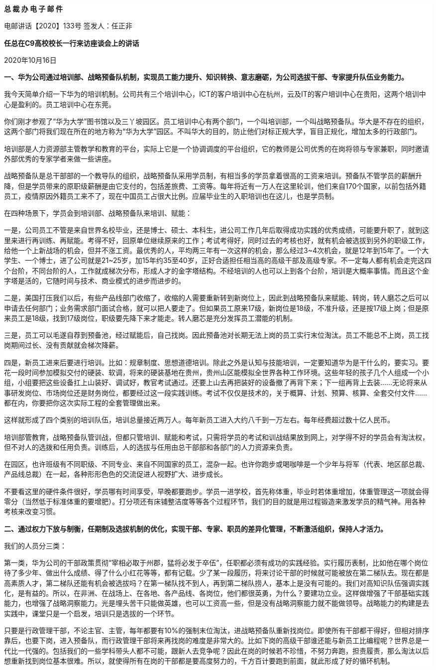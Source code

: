 **总 裁 办 电 子 邮 件**

 

电邮讲话【2020】133号          签发人：任正非 



**任总在C9高校校长一行来访座谈会上的讲话**

2020年10月16日

**一、华为公司通过培训部、战略预备队机制，实现员工能力提升、知识转换、意志磨砺，为公司选拔干部、专家提升队伍业务能力。**

我今天简单介绍一下华为的培训机制。公司共有三个培训中心，ICT的客户培训中心在杭州，云及IT的客户培训中心在贵阳，这两个培训中心是盈利的。员工培训中心在东莞。

你们刚才参观了“华为大学”图书馆以及三丫坡园区。员工培训中心有两个部门，一个叫培训部，一个叫战略预备队。华大是不存在的组织，这两个部门将我们现在所在的地方称为“华为大学”园区。不叫华大的目的，防止他们对标正规大学，盲目正规化，增加太多的行政部门。

培训部是人力资源部主管教学和教育的平台，实际上它是一个协调调度的平台组织，它的教师是公司优秀的在岗将领与专家兼职，同时邀请外部优秀的专家学者来做一些讲座。

战略预备队是总干部部的一个教导队的组织，战略预备队采用学员制，有相当多的学员拿着很高的工资来培训。预备队不管学员的薪酬升降，但是学员带来的原职级薪酬是由它支付的，包括差旅费、工资等。每年将近有一万人在这里轮训，他们来自170个国家，以前包括外籍员工，疫情原因外籍员工来不了，现在中国员工占很大比例。应届毕业生的入职培训也在这儿，也是学员制。

在四种场景下，学员会到培训部、战略预备队来培训、赋能：

一是，公司员工不管是来自世界名校毕业，还是博士、硕士、本科生，进公司工作几年后取得成功实践的优秀成绩，可能要升职了，就到这里来进行再训练、再赋能。考得不好，回原单位继续原来的工作；考试考得好，同时过去的考核也好，就有机会被选拔到另外的职级工作，给他一个上新战场的机会，但并不涨工资。最优秀的人，平均两三年有一次这样的机会，那么经过3~4次机会，就是12年到15年了。一个大学生、一个博士，进了公司就是21~25岁，加15年约35至40岁，正好合适担任相当高的高级干部及高级专家。不一定每人都有机会走完这四个台阶，不同台阶的人，工作就成梯次分布，形成人才的金字塔结构。不经培训的人也可以上到各个台阶，培训是大概率事情。而且这个金字塔是活的，它随时间与技术、商业模式的进步而进步的。

二是，美国打压我们以后，有些产品线部门收缩了，收缩的人需要重新转到新岗位上，因此到战略预备队来赋能、转岗，转人磨芯之后可以申请去任何部门；业务需求部门面试合格，就可以把人要走了。但如果员工原来17级，新岗位是18级，不准升级，还是按17级上岗；但是原来员工是18级，找到17级岗位，职级要先降下来才能走。转人磨芯是充分发挥员工潜能的机制。

三是，员工可以毛遂自荐到预备池，经过赋能后，自己找岗。因此预备池对长期无法上岗的员工实行末位淘汰。员工不能总不上岗，员工找岗期间过长、没有贡献就会梯次降薪。

四是，新员工进来后要进行培训。比如：规章制度、思想道德培训。除此之外是认知与技能培训，一定要知道华为是干什么的，要实习。要花一段时间参加模拟交付的硬装、软调，将来的硬装基地在贵州，贵州山区能模拟全世界各种工作环境。这些年轻的孩子几个人组成一个小组，小组要把这些设备扛上山装好、调试好，教官考试通过。还要上山去再把装好的设备撤了再背下来；下一组再背上去装……无论将来从事研发岗位、市场岗位还是财务岗位，都要经过这一段实践训练。考试不仅仅是技术的，关于概算、计划、预算、核算、全套交付文件……都在内，你要把你这次实际工程的全套管理做出来。

这样就形成了四个类别的培训队伍，培训总量接近两万人。每年新员工进入大约八千到一万左右。每年经费超过数十亿人民币。

培训部管教育，战略预备队管训战，但都只管培训、赋能和考试，只需将学员的考试和训战结果放到网上，对学得不好的学员会有淘汰权，但不对人的选拨和任用负责。训练后，人的选拔与任用由总干部部和各部门的人力资源来负责。

在园区，也许班级有不同职级、不同专业、来自不同国家的员工，混杂一起。也许你跑步或喝咖啡是一个少年与将军（代表、地区部总裁、产品线总裁）在一起，各种形形色色的交流促进人视野扩大、进步成长。

不要看这里的硬件条件很好，学员哪有时间享受，早晚都要跑步。学员一进学校，首先称体重，毕业时若体重增加，体重管理这一项就会得零分（当然低于标准体重的要增肥）。打分项还有床铺整洁度等等各个过程环节，我们的目的就是用过程锻造来激发学员的精气神。用各种考核来改变习惯。

**二、通过权力下放与制衡，任期制及选拔机制的优化，实现干部、专家、职员的差异化管理，不断激活组织，保持人才活力。**

我们的人员分三类：

第一类，华为公司的干部政策贯彻“宰相必取于州郡，猛将必发于卒伍”，任职都必须有成功的实践经验。实行履历表制，比如他在哪个岗位待了多少年、做出什么成绩、得了什么小红花等等，都有记载。少了某一段履历，将来讨论干部的时候就可能被放在第二梯队去。现在都是高素质人才，第二梯队还能有机会被选拔吗？在第一梯队找不到人，再到第二梯队捞人，基本上是没有可能的。我们对高知识队伍强调实践化，是有益的。所以，在非洲、在战场上、在各地、各产品线、各岗位，他们都很英勇，为什么？要建功立业。这样做增强了干部基础实践能力，也增强了战略洞察能力。光是埋头苦干只能做英雄，也可以工资高一些，但是没有战略洞察能力就不能做领导。战略能力的构建是去实践中，课堂只是一个启发，培训只是选拔的一个环节。

只要是行政管理干部，不论主官、主管，每年都要有10%的强制末位淘汰，进战略预备队重新找岗位。即使所有干部都干得好，但相对排序靠后，也要下岗，进入预备队，而行政管理干部将来再找岗的难度是非常大的。比如下岗的高级干部谁还能与新员工比编程呢？世界总是一代比一代强的。包括我们的一些学科带头人都不可能，跟新人去竞争呢？因此在岗的时候若不珍惜，不努力奔跑，担责履责，那么淘汰以后想重新找到岗位基本很难。所以，就使得所有在岗的干部都是要高度努力的，千方百计要跑到前面，就此形成了好的循环机制。
